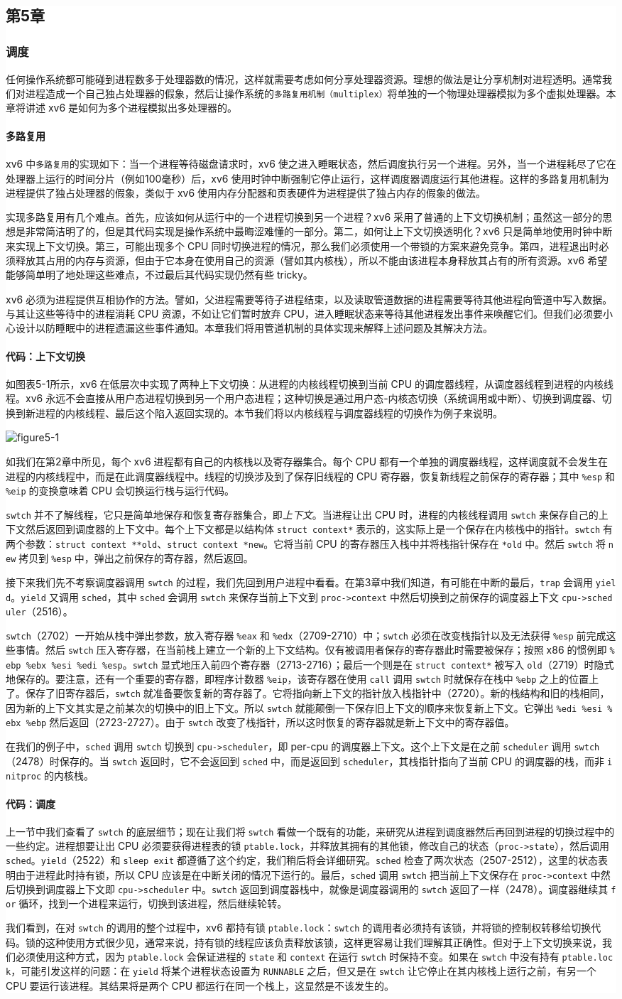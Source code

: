 ## 第5章

### 调度

任何操作系统都可能碰到进程数多于处理器数的情况，这样就需要考虑如何分享处理器资源。理想的做法是让分享机制对进程透明。通常我们对进程造成一个自己独占处理器的假象，然后让操作系统的`多路复用机制（multiplex）`将单独的一个物理处理器模拟为多个虚拟处理器。本章将讲述 xv6 是如何为多个进程模拟出多处理器的。

#### 多路复用

xv6 中`多路复用`的实现如下：当一个进程等待磁盘请求时，xv6 使之进入睡眠状态，然后调度执行另一个进程。另外，当一个进程耗尽了它在处理器上运行的时间分片（例如100毫秒）后，xv6 使用时钟中断强制它停止运行，这样调度器调度运行其他进程。这样的多路复用机制为进程提供了独占处理器的假象，类似于 xv6 使用内存分配器和页表硬件为进程提供了独占内存的假象的做法。

实现多路复用有几个难点。首先，应该如何从运行中的一个进程切换到另一个进程？xv6 采用了普通的上下文切换机制；虽然这一部分的思想是非常简洁明了的，但是其代码实现是操作系统中最晦涩难懂的一部分。第二，如何让上下文切换透明化？xv6 只是简单地使用时钟中断来实现上下文切换。第三，可能出现多个 CPU 同时切换进程的情况，那么我们必须使用一个带锁的方案来避免竞争。第四，进程退出时必须释放其占用的内存与资源，但由于它本身在使用自己的资源（譬如其内核栈），所以不能由该进程本身释放其占有的所有资源。xv6 希望能够简单明了地处理这些难点，不过最后其代码实现仍然有些 tricky。

xv6 必须为进程提供互相协作的方法。譬如，父进程需要等待子进程结束，以及读取管道数据的进程需要等待其他进程向管道中写入数据。与其让这些等待中的进程消耗 CPU 资源，不如让它们暂时放弃 CPU，进入睡眠状态来等待其他进程发出事件来唤醒它们。但我们必须要小心设计以防睡眠中的进程遗漏这些事件通知。本章我们将用管道机制的具体实现来解释上述问题及其解决方法。

#### 代码：上下文切换

如图表5-1所示，xv6 在低层次中实现了两种上下文切换：从进程的内核线程切换到当前 CPU 的调度器线程，从调度器线程到进程的内核线程。xv6 永远不会直接从用户态进程切换到另一个用户态进程；这种切换是通过用户态-内核态切换（系统调用或中断）、切换到调度器、切换到新进程的内核线程、最后这个陷入返回实现的。本节我们将以内核线程与调度器线程的切换作为例子来说明。

![figure5-1](../pic/f5-1.png)

如我们在第2章中所见，每个 xv6 进程都有自己的内核栈以及寄存器集合。每个 CPU 都有一个单独的调度器线程，这样调度就不会发生在进程的内核线程中，而是在此调度器线程中。线程的切换涉及到了保存旧线程的 CPU 寄存器，恢复新线程之前保存的寄存器；其中 `%esp` 和 `%eip` 的变换意味着 CPU 会切换运行栈与运行代码。

`swtch` 并不了解线程，它只是简单地保存和恢复寄存器集合，即*上下文*。当进程让出 CPU 时，进程的内核线程调用 `swtch` 来保存自己的上下文然后返回到调度器的上下文中。每个上下文都是以结构体 `struct context*` 表示的，这实际上是一个保存在内核栈中的指针。`swtch` 有两个参数：`struct context **old`、`struct context *new`。它将当前 CPU 的寄存器压入栈中并将栈指针保存在 `*old` 中。然后 `swtch` 将 `new` 拷贝到 `%esp` 中，弹出之前保存的寄存器，然后返回。

接下来我们先不考察调度器调用 `swtch` 的过程，我们先回到用户进程中看看。在第3章中我们知道，有可能在中断的最后，`trap` 会调用 `yield`。`yield` 又调用 `sched`，其中 `sched` 会调用 `swtch` 来保存当前上下文到 `proc->context` 中然后切换到之前保存的调度器上下文 `cpu->scheduler`（2516）。

`swtch`（2702）一开始从栈中弹出参数，放入寄存器 `%eax` 和 `%edx`（2709-2710）中；`swtch` 必须在改变栈指针以及无法获得 `%esp` 前完成这些事情。然后 `swtch` 压入寄存器，在当前栈上建立一个新的上下文结构。仅有被调用者保存的寄存器此时需要被保存；按照 x86 的惯例即 `%ebp %ebx %esi %edi %esp`。`swtch` 显式地压入前四个寄存器（2713-2716）；最后一个则是在 `struct context*` 被写入 `old`（2719）时隐式地保存的。要注意，还有一个重要的寄存器，即程序计数器 `%eip`，该寄存器在使用 `call` 调用 `swtch` 时就保存在栈中 `%ebp` 之上的位置上了。保存了旧寄存器后，`swtch` 就准备要恢复新的寄存器了。它将指向新上下文的指针放入栈指针中（2720）。新的栈结构和旧的栈相同，因为新的上下文其实是之前某次的切换中的旧上下文。所以 `swtch` 就能颠倒一下保存旧上下文的顺序来恢复新上下文。它弹出 `%edi %esi %ebx %ebp` 然后返回（2723-2727）。由于 `swtch` 改变了栈指针，所以这时恢复的寄存器就是新上下文中的寄存器值。

在我们的例子中，`sched` 调用 `swtch` 切换到 `cpu->scheduler`，即 per-cpu 的调度器上下文。这个上下文是在之前 `scheduler` 调用 `swtch`（2478）时保存的。当 `swtch` 返回时，它不会返回到 `sched` 中，而是返回到 `scheduler`，其栈指针指向了当前 CPU 的调度器的栈，而非 `initproc` 的内核栈。

#### 代码：调度

上一节中我们查看了 `swtch` 的底层细节；现在让我们将 `swtch` 看做一个既有的功能，来研究从进程到调度器然后再回到进程的切换过程中的一些约定。进程想要让出 CPU 必须要获得进程表的锁 `ptable.lock`，并释放其拥有的其他锁，修改自己的状态（`proc->state`），然后调用 `sched`。`yield`（2522）和 `sleep exit` 都遵循了这个约定，我们稍后将会详细研究。`sched` 检查了两次状态（2507-2512），这里的状态表明由于进程此时持有锁，所以 CPU 应该是在中断关闭的情况下运行的。最后，`sched` 调用 `swtch` 把当前上下文保存在 `proc->context` 中然后切换到调度器上下文即 `cpu->scheduler` 中。`swtch` 返回到调度器栈中，就像是调度器调用的 `swtch` 返回了一样（2478）。调度器继续其 `for` 循环，找到一个进程来运行，切换到该进程，然后继续轮转。

我们看到，在对 `swtch` 的调用的整个过程中，xv6 都持有锁 `ptable.lock`：`swtch` 的调用者必须持有该锁，并将锁的控制权转移给切换代码。锁的这种使用方式很少见，通常来说，持有锁的线程应该负责释放该锁，这样更容易让我们理解其正确性。但对于上下文切换来说，我们必须使用这种方式，因为 `ptable.lock` 会保证进程的 `state` 和 `context` 在运行 `swtch` 时保持不变。如果在 `swtch` 中没有持有 `ptable.lock`，可能引发这样的问题：在 `yield` 将某个进程状态设置为 `RUNNABLE` 之后，但又是在 `swtch` 让它停止在其内核栈上运行之前，有另一个 CPU 要运行该进程。其结果将是两个 CPU 都运行在同一个栈上，这显然是不该发生的。
